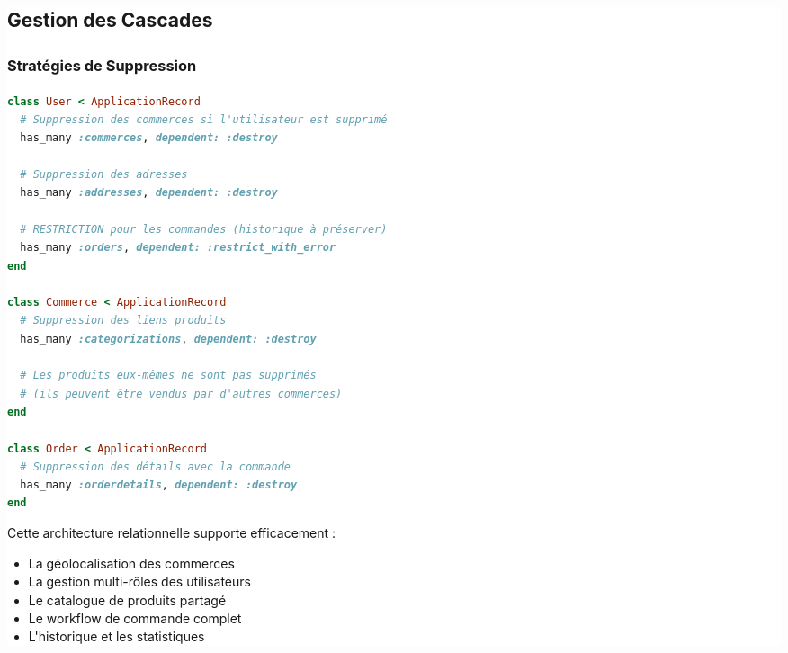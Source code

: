 ## Gestion des Cascades

### Stratégies de Suppression

```ruby
class User < ApplicationRecord
  # Suppression des commerces si l'utilisateur est supprimé
  has_many :commerces, dependent: :destroy
  
  # Suppression des adresses  
  has_many :addresses, dependent: :destroy
  
  # RESTRICTION pour les commandes (historique à préserver)
  has_many :orders, dependent: :restrict_with_error
end

class Commerce < ApplicationRecord
  # Suppression des liens produits
  has_many :categorizations, dependent: :destroy
  
  # Les produits eux-mêmes ne sont pas supprimés
  # (ils peuvent être vendus par d'autres commerces)
end

class Order < ApplicationRecord
  # Suppression des détails avec la commande
  has_many :orderdetails, dependent: :destroy
end
```

Cette architecture relationnelle supporte efficacement :
- La géolocalisation des commerces
- La gestion multi-rôles des utilisateurs  
- Le catalogue de produits partagé
- Le workflow de commande complet
- L'historique et les statistiques